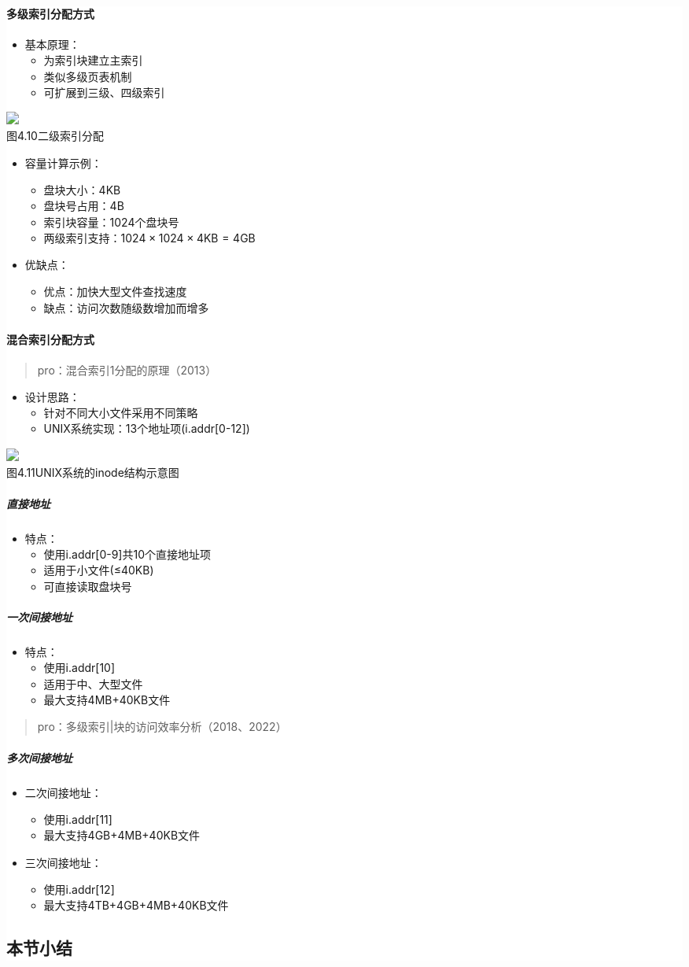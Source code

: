 #### 多级索引分配方式

- 基本原理：
  - 为索引块建立主索引
  - 类似多级页表机制
  - 可扩展到三级、四级索引

![](https://cdn-mineru.openxlab.org.cn/model-mineru/prod/dd6b002ebe09e54ebdc097237203c876304e6533e28b9d9f7c42459b4904fcfd.jpg)  
图4.10二级索引分配  

- 容量计算示例：
  - 盘块大小：4KB
  - 盘块号占用：4B
  - 索引块容量：1024个盘块号
  - 两级索引支持：$1024\times1024\times4\mathrm{KB}=4\mathrm{GB}$

- 优缺点：
  - 优点：加快大型文件查找速度
  - 缺点：访问次数随级数增加而增多

#### 混合索引分配方式

> pro：混合索引1分配的原理（2013）  

- 设计思路：
  - 针对不同大小文件采用不同策略
  - UNIX系统实现：13个地址项(i.addr[0-12])

![](https://cdn-mineru.openxlab.org.cn/model-mineru/prod/423df56c235d223a9617895a37f5ae1ff7d295f35482d63d0bc986ef53bc6876.jpg)  
图4.11UNIX系统的inode结构示意图  

##### 直接地址
- 特点：
  - 使用i.addr[0-9]共10个直接地址项
  - 适用于小文件(≤40KB)
  - 可直接读取盘块号

##### 一次间接地址
- 特点：
  - 使用i.addr[10]
  - 适用于中、大型文件
  - 最大支持4MB+40KB文件

> pro：多级索引|块的访问效率分析（2018、2022）  

##### 多次间接地址
- 二次间接地址：
  - 使用i.addr[11]
  - 最大支持4GB+4MB+40KB文件

- 三次间接地址：
  - 使用i.addr[12]
  - 最大支持4TB+4GB+4MB+40KB文件
## 本节小结  
